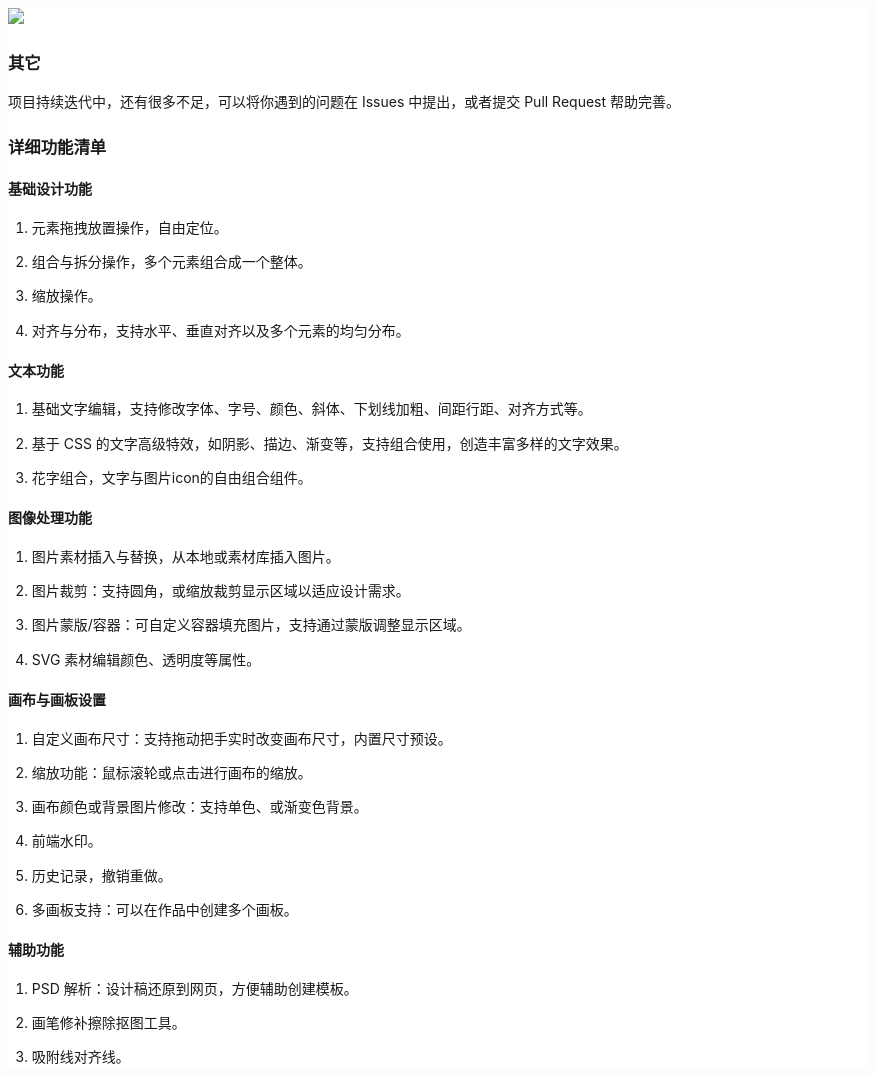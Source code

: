 <a href="https://github.com/palxiao/poster-design/graphs/contributors">
  <img src="https://contrib.rocks/image?repo=palxiao/poster-design" />
</a>

### 其它

项目持续迭代中，还有很多不足，可以将你遇到的问题在 Issues 中提出，或者提交 Pull Request 帮助完善。

### 详细功能清单

#### 基础设计功能

1. 元素拖拽放置操作，自由定位。

2. 组合与拆分操作，多个元素组合成一个整体。

3. 缩放操作。

4. 对齐与分布，支持水平、垂直对齐以及多个元素的均匀分布。

#### 文本功能

1. 基础文字编辑，支持修改字体、字号、颜色、斜体、下划线加粗、间距行距、对齐方式等。

2. 基于 CSS 的文字高级特效，如阴影、描边、渐变等，支持组合使用，创造丰富多样的文字效果。

3. 花字组合，文字与图片icon的自由组合组件。

#### 图像处理功能

1. 图片素材插入与替换，从本地或素材库插入图片。

2. 图片裁剪：支持圆角，或缩放裁剪显示区域以适应设计需求。

3. 图片蒙版/容器：可自定义容器填充图片，支持通过蒙版调整显示区域。

4. SVG 素材编辑颜色、透明度等属性。

#### 画布与画板设置

1. 自定义画布尺寸：支持拖动把手实时改变画布尺寸，内置尺寸预设。

2. 缩放功能：鼠标滚轮或点击进行画布的缩放。

3. 画布颜色或背景图片修改：支持单色、或渐变色背景。

4. 前端水印。

5. 历史记录，撤销重做。

6. 多画板支持：可以在作品中创建多个画板。

#### 辅助功能

1. PSD 解析：设计稿还原到网页，方便辅助创建模板。

2. 画笔修补擦除抠图工具。

3. 吸附线对齐线。
